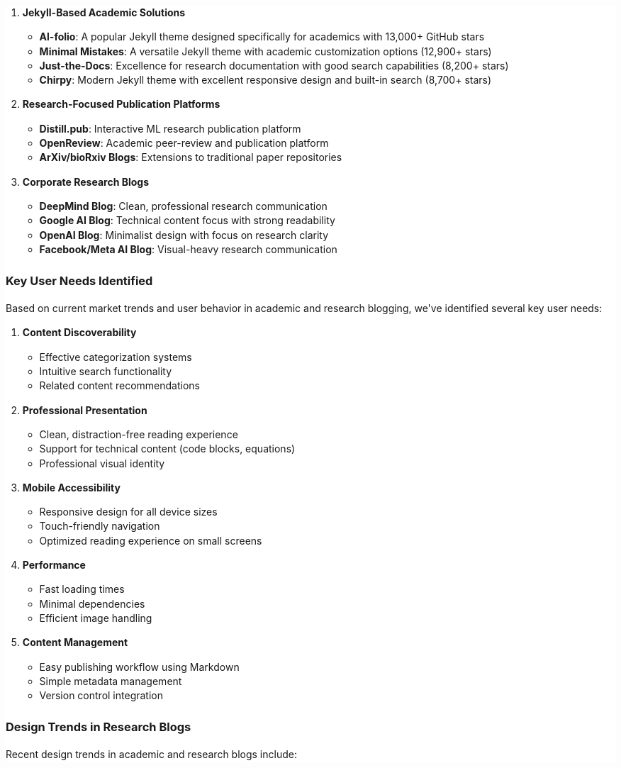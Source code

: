 1. **Jekyll-Based Academic Solutions**
   - **Al-folio**: A popular Jekyll theme designed specifically for academics with 13,000+ GitHub stars
   - **Minimal Mistakes**: A versatile Jekyll theme with academic customization options (12,900+ stars)
   - **Just-the-Docs**: Excellence for research documentation with good search capabilities (8,200+ stars)
   - **Chirpy**: Modern Jekyll theme with excellent responsive design and built-in search (8,700+ stars)

2. **Research-Focused Publication Platforms**
   - **Distill.pub**: Interactive ML research publication platform
   - **OpenReview**: Academic peer-review and publication platform
   - **ArXiv/bioRxiv Blogs**: Extensions to traditional paper repositories

3. **Corporate Research Blogs**
   - **DeepMind Blog**: Clean, professional research communication
   - **Google AI Blog**: Technical content focus with strong readability
   - **OpenAI Blog**: Minimalist design with focus on research clarity
   - **Facebook/Meta AI Blog**: Visual-heavy research communication

### Key User Needs Identified

Based on current market trends and user behavior in academic and research blogging, we've identified several key user needs:

1. **Content Discoverability**
   - Effective categorization systems
   - Intuitive search functionality
   - Related content recommendations

2. **Professional Presentation**
   - Clean, distraction-free reading experience
   - Support for technical content (code blocks, equations)
   - Professional visual identity

3. **Mobile Accessibility**
   - Responsive design for all device sizes
   - Touch-friendly navigation
   - Optimized reading experience on small screens

4. **Performance**
   - Fast loading times
   - Minimal dependencies
   - Efficient image handling

5. **Content Management**
   - Easy publishing workflow using Markdown
   - Simple metadata management
   - Version control integration

### Design Trends in Research Blogs

Recent design trends in academic and research blogs include:
